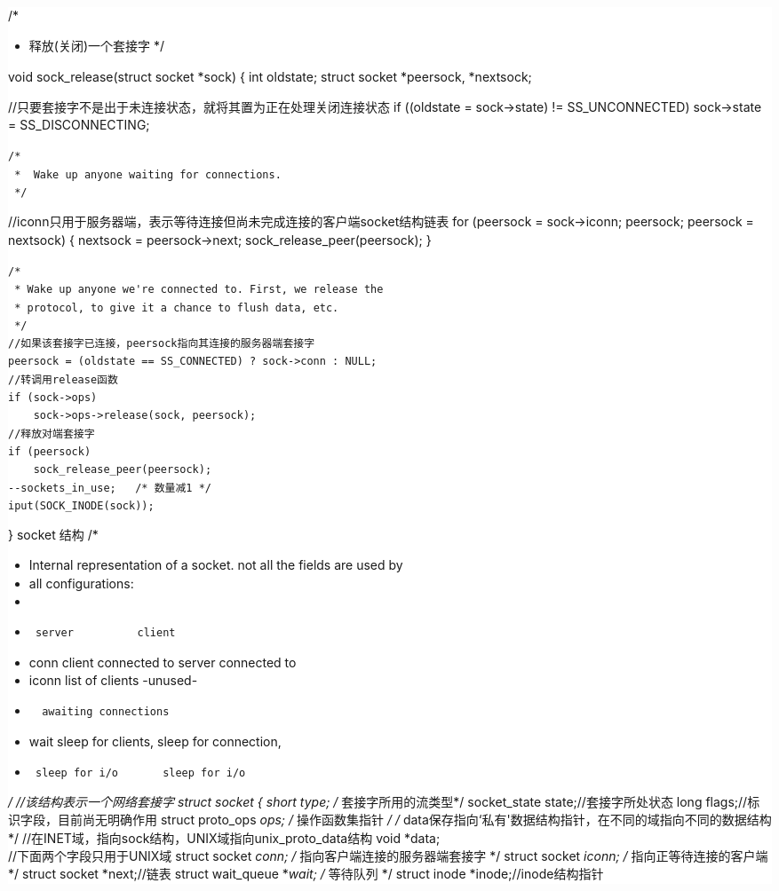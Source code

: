 /*
 *	释放(关闭)一个套接字
 */
 
void sock_release(struct socket *sock)
{
	int oldstate;
	struct socket *peersock, *nextsock;
 
//只要套接字不是出于未连接状态，就将其置为正在处理关闭连接状态
	if ((oldstate = sock->state) != SS_UNCONNECTED)
		sock->state = SS_DISCONNECTING;
 
	/*
	 *	Wake up anyone waiting for connections. 
	 */
//iconn只用于服务器端，表示等待连接但尚未完成连接的客户端socket结构链表
	for (peersock = sock->iconn; peersock; peersock = nextsock) 
	{
		nextsock = peersock->next;
		sock_release_peer(peersock);
	}
 
	/*
	 * Wake up anyone we're connected to. First, we release the
	 * protocol, to give it a chance to flush data, etc.
	 */
	//如果该套接字已连接，peersock指向其连接的服务器端套接字
	peersock = (oldstate == SS_CONNECTED) ? sock->conn : NULL;
	//转调用release函数
	if (sock->ops) 
		sock->ops->release(sock, peersock);
	//释放对端套接字
	if (peersock)
		sock_release_peer(peersock);
	--sockets_in_use;	/* 数量减1 */
	iput(SOCK_INODE(sock));
}
socket 结构
/*
 * Internal representation of a socket. not all the fields are used by
 * all configurations:
 *
 *		server			client
 * conn		client connected to	server connected to
 * iconn	list of clients		-unused-
 *		 awaiting connections
 * wait		sleep for clients,	sleep for connection,
 *		sleep for i/o		sleep for i/o
 */
 //该结构表示一个网络套接字
struct socket {
  short			type;		/* 套接字所用的流类型*/
  socket_state		state;//套接字所处状态
  long			flags;//标识字段，目前尚无明确作用
  struct proto_ops	*ops;		/* 操作函数集指针	*/
    /* data保存指向‘私有'数据结构指针，在不同的域指向不同的数据结构		*/
  //在INET域，指向sock结构，UNIX域指向unix_proto_data结构
  void			*data;	
  //下面两个字段只用于UNIX域
  struct socket		*conn;		/* 指向客户端连接的服务器端套接字	*/
  struct socket		*iconn;		/* 指向正等待连接的客户端	*/
  struct socket		*next;//链表
  struct wait_queue	**wait;		/* 等待队列	*/
  struct inode		*inode;//inode结构指针